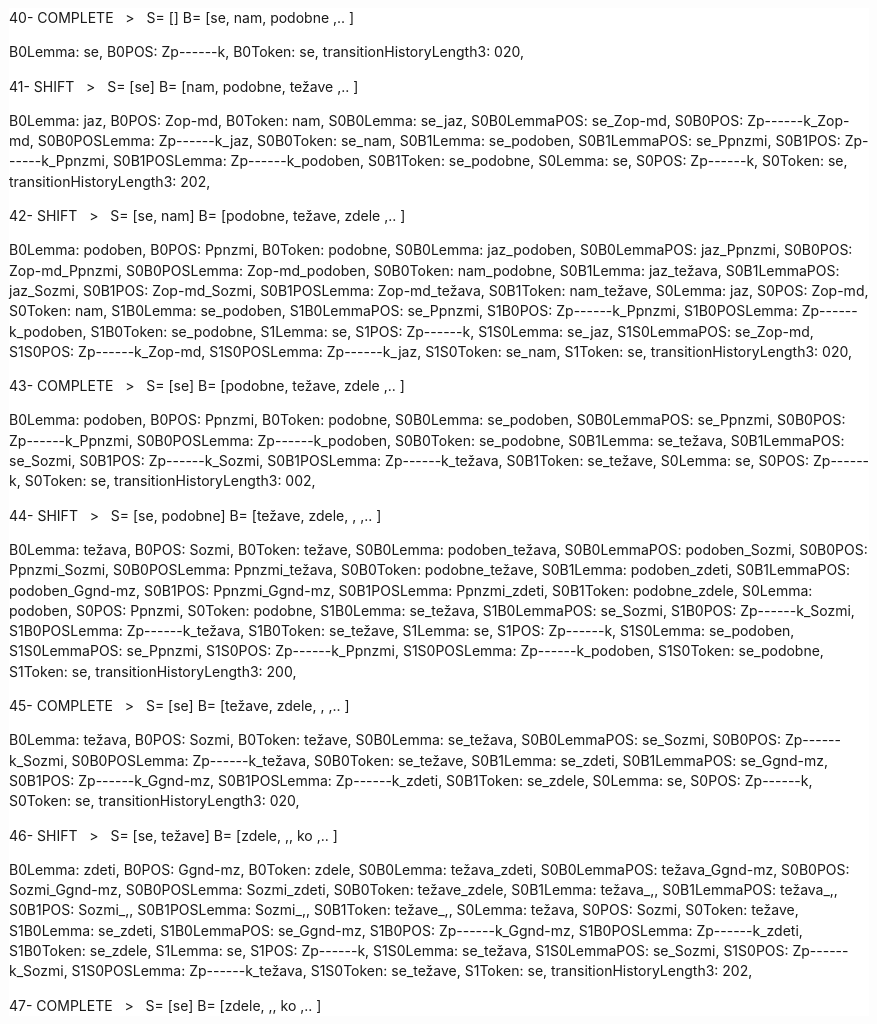 40- COMPLETE&nbsp;&nbsp;&nbsp;>&nbsp;&nbsp;&nbsp;S= []   B= [se, nam, podobne ,.. ]

B0Lemma: se, B0POS: Zp------k, B0Token: se, transitionHistoryLength3: 020, 

41- SHIFT&nbsp;&nbsp;&nbsp;>&nbsp;&nbsp;&nbsp;S= [se]   B= [nam, podobne, težave ,.. ]

B0Lemma: jaz, B0POS: Zop-md, B0Token: nam, S0B0Lemma: se_jaz, S0B0LemmaPOS: se_Zop-md, S0B0POS: Zp------k_Zop-md, S0B0POSLemma: Zp------k_jaz, S0B0Token: se_nam, S0B1Lemma: se_podoben, S0B1LemmaPOS: se_Ppnzmi, S0B1POS: Zp------k_Ppnzmi, S0B1POSLemma: Zp------k_podoben, S0B1Token: se_podobne, S0Lemma: se, S0POS: Zp------k, S0Token: se, transitionHistoryLength3: 202, 

42- SHIFT&nbsp;&nbsp;&nbsp;>&nbsp;&nbsp;&nbsp;S= [se, nam]   B= [podobne, težave, zdele ,.. ]

B0Lemma: podoben, B0POS: Ppnzmi, B0Token: podobne, S0B0Lemma: jaz_podoben, S0B0LemmaPOS: jaz_Ppnzmi, S0B0POS: Zop-md_Ppnzmi, S0B0POSLemma: Zop-md_podoben, S0B0Token: nam_podobne, S0B1Lemma: jaz_težava, S0B1LemmaPOS: jaz_Sozmi, S0B1POS: Zop-md_Sozmi, S0B1POSLemma: Zop-md_težava, S0B1Token: nam_težave, S0Lemma: jaz, S0POS: Zop-md, S0Token: nam, S1B0Lemma: se_podoben, S1B0LemmaPOS: se_Ppnzmi, S1B0POS: Zp------k_Ppnzmi, S1B0POSLemma: Zp------k_podoben, S1B0Token: se_podobne, S1Lemma: se, S1POS: Zp------k, S1S0Lemma: se_jaz, S1S0LemmaPOS: se_Zop-md, S1S0POS: Zp------k_Zop-md, S1S0POSLemma: Zp------k_jaz, S1S0Token: se_nam, S1Token: se, transitionHistoryLength3: 020, 

43- COMPLETE&nbsp;&nbsp;&nbsp;>&nbsp;&nbsp;&nbsp;S= [se]   B= [podobne, težave, zdele ,.. ]

B0Lemma: podoben, B0POS: Ppnzmi, B0Token: podobne, S0B0Lemma: se_podoben, S0B0LemmaPOS: se_Ppnzmi, S0B0POS: Zp------k_Ppnzmi, S0B0POSLemma: Zp------k_podoben, S0B0Token: se_podobne, S0B1Lemma: se_težava, S0B1LemmaPOS: se_Sozmi, S0B1POS: Zp------k_Sozmi, S0B1POSLemma: Zp------k_težava, S0B1Token: se_težave, S0Lemma: se, S0POS: Zp------k, S0Token: se, transitionHistoryLength3: 002, 

44- SHIFT&nbsp;&nbsp;&nbsp;>&nbsp;&nbsp;&nbsp;S= [se, podobne]   B= [težave, zdele, , ,.. ]

B0Lemma: težava, B0POS: Sozmi, B0Token: težave, S0B0Lemma: podoben_težava, S0B0LemmaPOS: podoben_Sozmi, S0B0POS: Ppnzmi_Sozmi, S0B0POSLemma: Ppnzmi_težava, S0B0Token: podobne_težave, S0B1Lemma: podoben_zdeti, S0B1LemmaPOS: podoben_Ggnd-mz, S0B1POS: Ppnzmi_Ggnd-mz, S0B1POSLemma: Ppnzmi_zdeti, S0B1Token: podobne_zdele, S0Lemma: podoben, S0POS: Ppnzmi, S0Token: podobne, S1B0Lemma: se_težava, S1B0LemmaPOS: se_Sozmi, S1B0POS: Zp------k_Sozmi, S1B0POSLemma: Zp------k_težava, S1B0Token: se_težave, S1Lemma: se, S1POS: Zp------k, S1S0Lemma: se_podoben, S1S0LemmaPOS: se_Ppnzmi, S1S0POS: Zp------k_Ppnzmi, S1S0POSLemma: Zp------k_podoben, S1S0Token: se_podobne, S1Token: se, transitionHistoryLength3: 200, 

45- COMPLETE&nbsp;&nbsp;&nbsp;>&nbsp;&nbsp;&nbsp;S= [se]   B= [težave, zdele, , ,.. ]

B0Lemma: težava, B0POS: Sozmi, B0Token: težave, S0B0Lemma: se_težava, S0B0LemmaPOS: se_Sozmi, S0B0POS: Zp------k_Sozmi, S0B0POSLemma: Zp------k_težava, S0B0Token: se_težave, S0B1Lemma: se_zdeti, S0B1LemmaPOS: se_Ggnd-mz, S0B1POS: Zp------k_Ggnd-mz, S0B1POSLemma: Zp------k_zdeti, S0B1Token: se_zdele, S0Lemma: se, S0POS: Zp------k, S0Token: se, transitionHistoryLength3: 020, 

46- SHIFT&nbsp;&nbsp;&nbsp;>&nbsp;&nbsp;&nbsp;S= [se, težave]   B= [zdele, ,, ko ,.. ]

B0Lemma: zdeti, B0POS: Ggnd-mz, B0Token: zdele, S0B0Lemma: težava_zdeti, S0B0LemmaPOS: težava_Ggnd-mz, S0B0POS: Sozmi_Ggnd-mz, S0B0POSLemma: Sozmi_zdeti, S0B0Token: težave_zdele, S0B1Lemma: težava_,, S0B1LemmaPOS: težava_,, S0B1POS: Sozmi_,, S0B1POSLemma: Sozmi_,, S0B1Token: težave_,, S0Lemma: težava, S0POS: Sozmi, S0Token: težave, S1B0Lemma: se_zdeti, S1B0LemmaPOS: se_Ggnd-mz, S1B0POS: Zp------k_Ggnd-mz, S1B0POSLemma: Zp------k_zdeti, S1B0Token: se_zdele, S1Lemma: se, S1POS: Zp------k, S1S0Lemma: se_težava, S1S0LemmaPOS: se_Sozmi, S1S0POS: Zp------k_Sozmi, S1S0POSLemma: Zp------k_težava, S1S0Token: se_težave, S1Token: se, transitionHistoryLength3: 202, 

47- COMPLETE&nbsp;&nbsp;&nbsp;>&nbsp;&nbsp;&nbsp;S= [se]   B= [zdele, ,, ko ,.. ]
